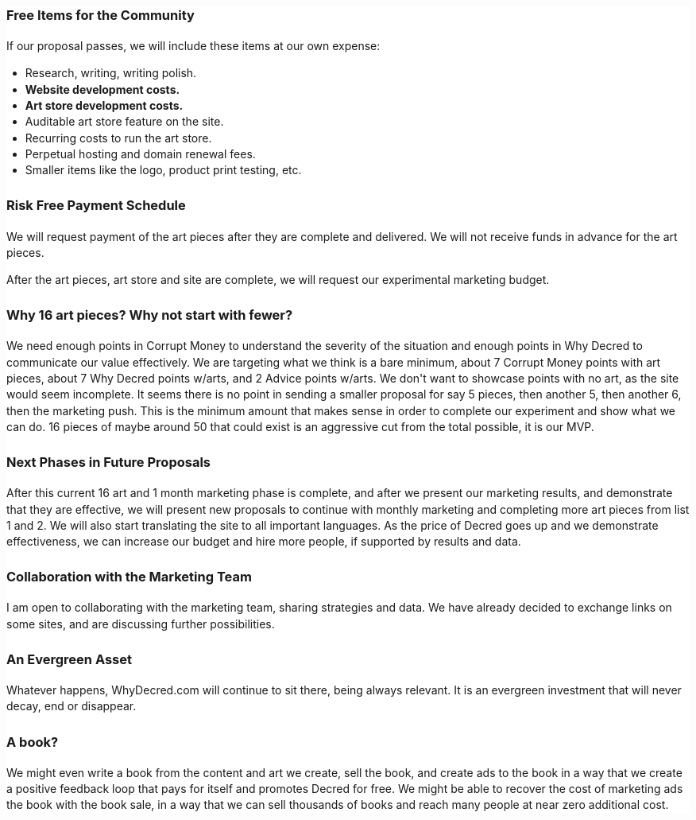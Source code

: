 ### Free Items for the Community

If our proposal passes, we will include these items at our own expense:

* Research, writing, writing polish.
* **Website development costs.**
* **Art store development costs.**
* Auditable art store feature on the site.
* Recurring costs to run the art store.
* Perpetual hosting and domain renewal fees.
* Smaller items like the logo, product print testing, etc.

### Risk Free Payment Schedule

We will request payment of the art pieces after they are complete and delivered. We will not receive funds in advance for the art pieces.

After the art pieces, art store and site are complete, we will request our experimental marketing budget.

### Why 16 art pieces? Why not start with fewer?

We need enough points in Corrupt Money to understand the severity of the situation and enough points in Why Decred to communicate our value effectively. We are targeting what we think is a bare minimum, about 7 Corrupt Money points with art pieces, about 7 Why Decred points w/arts, and 2 Advice points w/arts. We don't want to showcase points with no art, as the site would seem incomplete. It seems there is no point in sending a smaller proposal for say 5 pieces, then another 5, then another 6, then the marketing push. This is the minimum amount that makes sense in order to complete our experiment and show what we can do. 16 pieces of maybe around 50 that could exist is an aggressive cut from the total possible, it is our MVP.

### Next Phases in Future Proposals

After this current 16 art and 1 month marketing phase is complete, and after we present our marketing results, and demonstrate that they are effective, we will present new proposals to continue with monthly marketing and completing more art pieces from list 1 and 2. We will also start translating the site to all important languages. As the price of Decred goes up and we demonstrate effectiveness, we can increase our budget and hire more people, if supported by results and data. 

### Collaboration with the Marketing Team

I am open to collaborating with the marketing team, sharing strategies and data. We have already decided to exchange links on some sites, and are discussing further possibilities.

### An Evergreen Asset

Whatever happens, WhyDecred.com will continue to sit there, being always relevant. It is an evergreen investment that will never decay, end or disappear. 

### A book?

We might even write a book from the content and art we create, sell the book, and create ads to the book in a way that we create a positive feedback loop that pays for itself and promotes Decred for free. We might be able to recover the cost of marketing ads the book with the book sale, in a way that we can sell thousands of books and reach many people at near zero additional cost.
